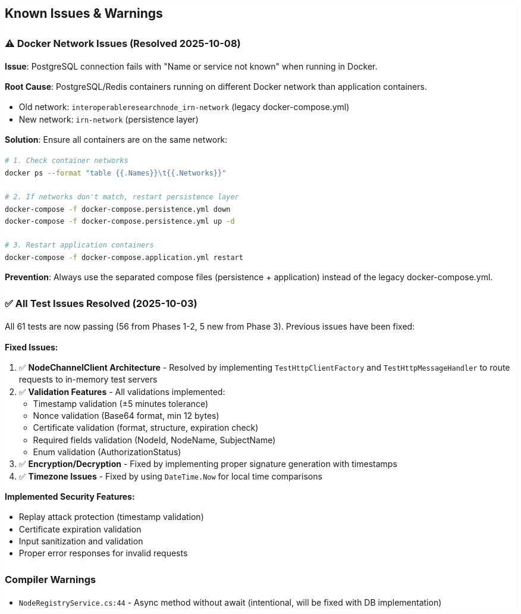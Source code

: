 ## Known Issues & Warnings

### ⚠️ Docker Network Issues (Resolved 2025-10-08)

**Issue**: PostgreSQL connection fails with "Name or service not known" when running in Docker.

**Root Cause**: PostgreSQL/Redis containers running on different Docker network than application containers.
- Old network: `interoperableresearchnode_irn-network` (legacy docker-compose.yml)
- New network: `irn-network` (persistence layer)

**Solution**: Ensure all containers are on the same network:
```bash
# 1. Check container networks
docker ps --format "table {{.Names}}\t{{.Networks}}"

# 2. If networks don't match, restart persistence layer
docker-compose -f docker-compose.persistence.yml down
docker-compose -f docker-compose.persistence.yml up -d

# 3. Restart application containers
docker-compose -f docker-compose.application.yml restart
```

**Prevention**: Always use the separated compose files (persistence + application) instead of the legacy docker-compose.yml.

### ✅ All Test Issues Resolved (2025-10-03)

All 61 tests are now passing (56 from Phases 1-2, 5 new from Phase 3). Previous issues have been fixed:

**Fixed Issues:**
1. ✅ **NodeChannelClient Architecture** - Resolved by implementing `TestHttpClientFactory` and `TestHttpMessageHandler` to route requests to in-memory test servers
2. ✅ **Validation Features** - All validations implemented:
   - Timestamp validation (±5 minutes tolerance)
   - Nonce validation (Base64 format, min 12 bytes)
   - Certificate validation (format, structure, expiration check)
   - Required fields validation (NodeId, NodeName, SubjectName)
   - Enum validation (AuthorizationStatus)
3. ✅ **Encryption/Decryption** - Fixed by implementing proper signature generation with timestamps
4. ✅ **Timezone Issues** - Fixed by using `DateTime.Now` for local time comparisons

**Implemented Security Features:**
- Replay attack protection (timestamp validation)
- Certificate expiration validation
- Input sanitization and validation
- Proper error responses for invalid requests

### Compiler Warnings
- `NodeRegistryService.cs:44` - Async method without await (intentional, will be fixed with DB implementation)

